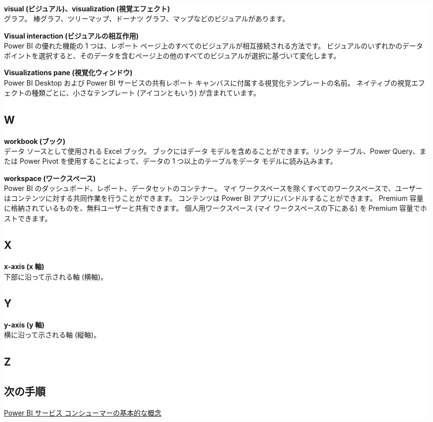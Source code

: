 **visual (ビジュアル)、visualization (視覚エフェクト)**     
グラフ。 棒グラフ、ツリーマップ、ドーナツ グラフ、マップなどのビジュアルがあります。

**Visual interaction (ビジュアルの相互作用)**     
Power BI の優れた機能の 1 つは、レポート ページ上のすべてのビジュアルが相互接続される方法です。 ビジュアルのいずれかのデータ ポイントを選択すると、そのデータを含むページ上の他のすべてのビジュアルが選択に基づいて変化します。

**Visualizations pane (視覚化ウィンドウ)**     
Power BI Desktop および Power BI サービスの共有レポート キャンバスに付属する視覚化テンプレートの名前。 ネイティブの視覚エフェクトの種類ごとに、小さなテンプレート (アイコンともいう) が含まれています。  

## <a name="w"></a>W

**workbook (ブック)**     
データ ソースとして使用される Excel ブック。 ブックにはデータ モデルを含めることができます。リンク テーブル、Power Query、または Power Pivot を使用することによって、データの 1 つ以上のテーブルをデータ モデルに読み込みます。

**workspace (ワークスペース)**     
Power BI のダッシュボード、レポート、データセットのコンテナー。 マイ ワークスペースを除くすべてのワークスペースで、ユーザーはコンテンツに対する共同作業を行うことができます。 コンテンツは Power BI アプリにバンドルすることができます。 Premium 容量に格納されているものを、無料ユーザーと共有できます。 個人用ワークスペース (マイ ワークスペースの下にある) を Premium 容量でホストできます。

## <a name="x"></a>X
**x-axis (x 軸)**    
 下部に沿って示される軸 (横軸)。

## <a name="y"></a>Y
**y-axis (y 軸)**     
横に沿って示される軸 (縦軸)。

## <a name="z"></a>Z

## <a name="next-steps"></a>次の手順

[Power BI サービス コンシューマーの基本的な概念](end-user-basic-concepts.md)